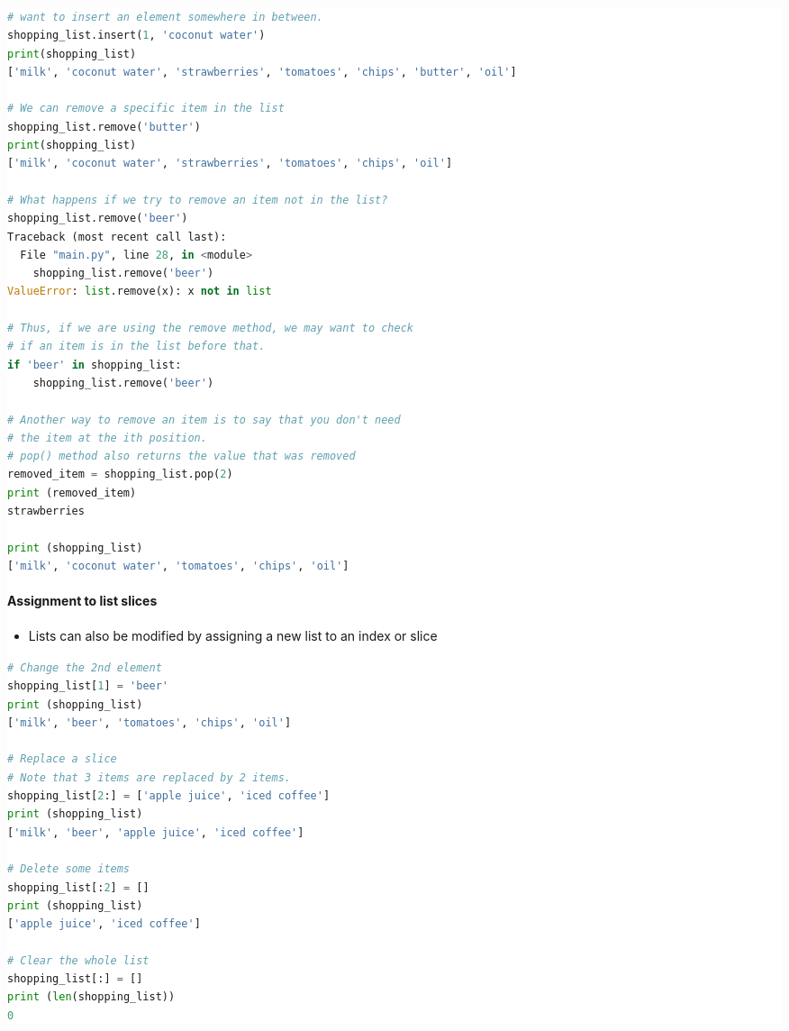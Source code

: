 ```python
# want to insert an element somewhere in between.
shopping_list.insert(1, 'coconut water')
print(shopping_list)
['milk', 'coconut water', 'strawberries', 'tomatoes', 'chips', 'butter', 'oil']

# We can remove a specific item in the list
shopping_list.remove('butter')
print(shopping_list)
['milk', 'coconut water', 'strawberries', 'tomatoes', 'chips', 'oil']

# What happens if we try to remove an item not in the list?
shopping_list.remove('beer')
Traceback (most recent call last):
  File "main.py", line 28, in <module>
    shopping_list.remove('beer')
ValueError: list.remove(x): x not in list

# Thus, if we are using the remove method, we may want to check
# if an item is in the list before that.
if 'beer' in shopping_list:
    shopping_list.remove('beer')

# Another way to remove an item is to say that you don't need
# the item at the ith position.
# pop() method also returns the value that was removed
removed_item = shopping_list.pop(2)
print (removed_item)
strawberries

print (shopping_list)
['milk', 'coconut water', 'tomatoes', 'chips', 'oil']
```

#### Assignment to list slices
- Lists can also be modified by assigning a new list to an index or slice

```python
# Change the 2nd element
shopping_list[1] = 'beer'
print (shopping_list)
['milk', 'beer', 'tomatoes', 'chips', 'oil']

# Replace a slice
# Note that 3 items are replaced by 2 items.
shopping_list[2:] = ['apple juice', 'iced coffee']
print (shopping_list)
['milk', 'beer', 'apple juice', 'iced coffee']

# Delete some items
shopping_list[:2] = []
print (shopping_list)
['apple juice', 'iced coffee']

# Clear the whole list
shopping_list[:] = []
print (len(shopping_list))
0
```
